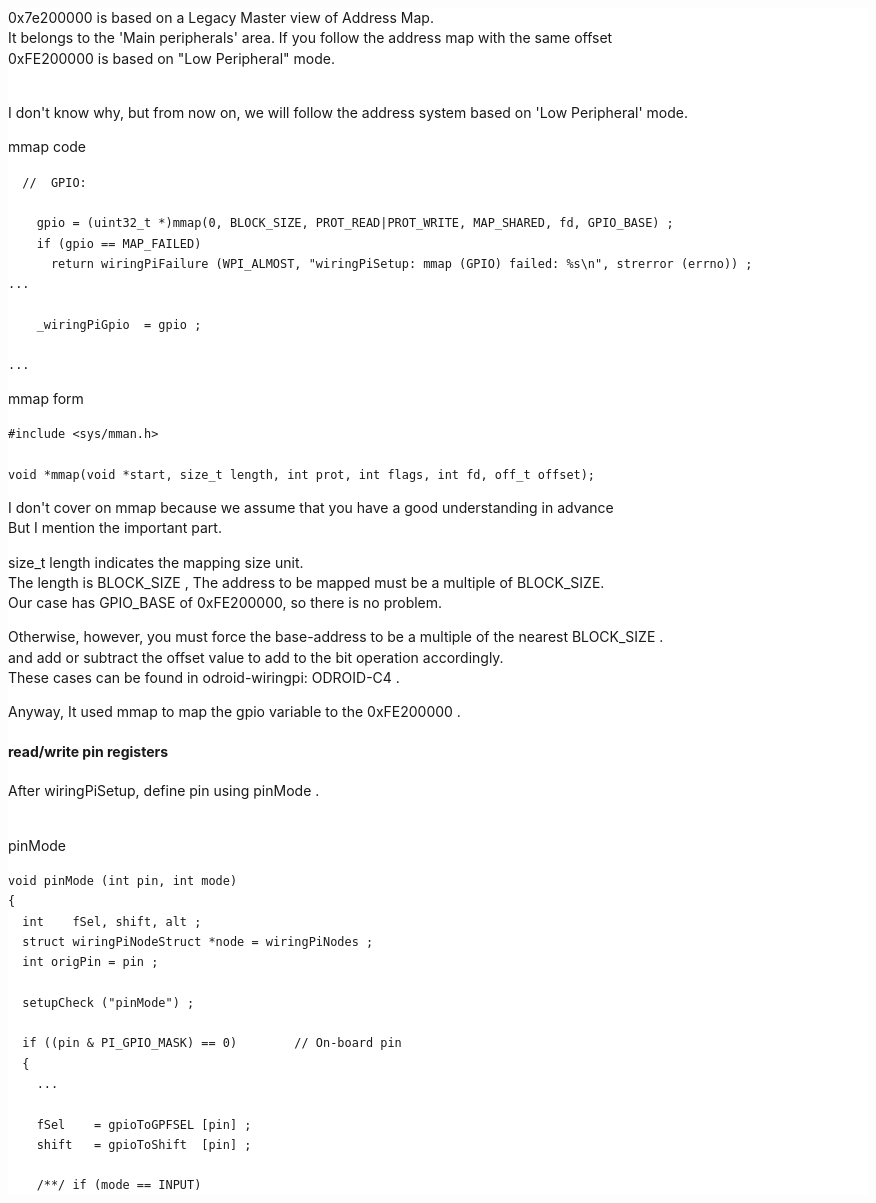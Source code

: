 <span style="{{ site.code }}">0x7e200000</span> is based on a Legacy Master view of Address Map.<br>
It belongs to the 'Main peripherals' area. If you follow the address map with the same offset<br>
<span style="{{ site.code }}">0xFE200000</span> is based on "Low Peripheral" mode.<br><br>

I don't know why, but from now on, we will follow the address system based on 'Low Peripheral' mode.<br>

mmap code
```
  //  GPIO:

    gpio = (uint32_t *)mmap(0, BLOCK_SIZE, PROT_READ|PROT_WRITE, MAP_SHARED, fd, GPIO_BASE) ;
    if (gpio == MAP_FAILED)
      return wiringPiFailure (WPI_ALMOST, "wiringPiSetup: mmap (GPIO) failed: %s\n", strerror (errno)) ;
...

    _wiringPiGpio  = gpio ;

...
```

mmap form
```
#include <sys/mman.h>

void *mmap(void *start, size_t length, int prot, int flags, int fd, off_t offset);
```

I don't cover on mmap because we assume that you have a good understanding in advance<br>
But I mention the important part.<br>

<span style="{{ site.code }}">size_t length</span> indicates the mapping size unit.<br>
The length is <span style="{{ site.code }}">BLOCK_SIZE</span> , The address to be mapped must be a multiple of BLOCK_SIZE.<br>
Our case has GPIO_BASE of 0xFE200000, so there is no problem.<br>

Otherwise, however, you must force the base-address to be a multiple of the nearest <span style="{{ site.code }}">BLOCK_SIZE</span> .<br>
and add or subtract the offset value to add to the bit operation accordingly.<br>
These cases can be found in <span style="{{ site.code }}">odroid-wiringpi: ODROID-C4<span> .<br>

Anyway, It used <span style="{{ site.code }}">mmap</span> to map the gpio variable to the <span style="{{ site.code }}">0xFE200000</span> .<br>

#### read/write pin registers

After <span style="{{ site.code }}">wiringPiSetup</span>, define pin using <span style="{{ site.code }}">pinMode</span> .<br><br>

pinMode
```
void pinMode (int pin, int mode)
{
  int    fSel, shift, alt ;
  struct wiringPiNodeStruct *node = wiringPiNodes ;
  int origPin = pin ;

  setupCheck ("pinMode") ;

  if ((pin & PI_GPIO_MASK) == 0)        // On-board pin
  {
    ...

    fSel    = gpioToGPFSEL [pin] ;
    shift   = gpioToShift  [pin] ;

    /**/ if (mode == INPUT)
```